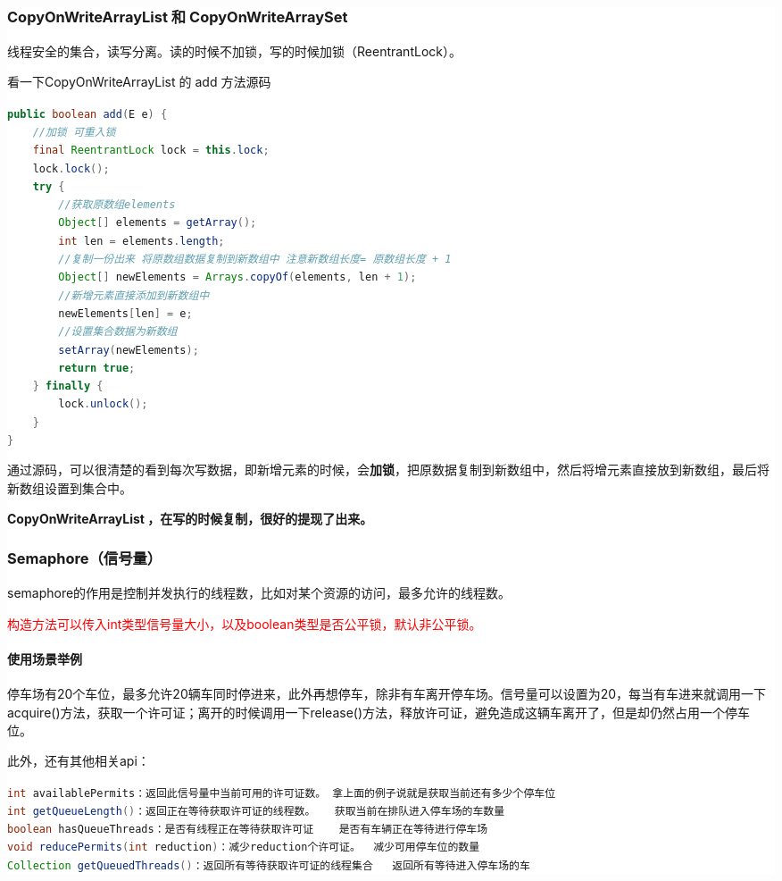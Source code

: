 

### CopyOnWriteArrayList 和 CopyOnWriteArraySet

线程安全的集合，读写分离。读的时候不加锁，写的时候加锁（ReentrantLock）。

看一下CopyOnWriteArrayList 的 add 方法源码

```java
public boolean add(E e) {
    //加锁 可重入锁
    final ReentrantLock lock = this.lock;
    lock.lock();
    try {
        //获取原数组elements
        Object[] elements = getArray();
        int len = elements.length;
        //复制一份出来 将原数组数据复制到新数组中 注意新数组长度= 原数组长度 + 1
        Object[] newElements = Arrays.copyOf(elements, len + 1);
        //新增元素直接添加到新数组中
        newElements[len] = e;
        //设置集合数据为新数组
        setArray(newElements);
        return true;
    } finally {
        lock.unlock();
    }
}
```

通过源码，可以很清楚的看到每次写数据，即新增元素的时候，会**加锁**，把原数据复制到新数组中，然后将增元素直接放到新数组，最后将新数组设置到集合中。

**CopyOnWriteArrayList ，在写的时候复制，很好的提现了出来。**





### Semaphore（信号量）

semaphore的作用是控制并发执行的线程数，比如对某个资源的访问，最多允许的线程数。

<font color=red>构造方法可以传入int类型信号量大小，以及boolean类型是否公平锁，默认非公平锁。</font>

#### 使用场景举例

 停车场有20个车位，最多允许20辆车同时停进来，此外再想停车，除非有车离开停车场。信号量可以设置为20，每当有车进来就调用一下acquire()方法，获取一个许可证；离开的时候调用一下release()方法，释放许可证，避免造成这辆车离开了，但是却仍然占用一个停车位。

此外，还有其他相关api：

```java
int availablePermits：返回此信号量中当前可用的许可证数。 拿上面的例子说就是获取当前还有多少个停车位
int getQueueLength()：返回正在等待获取许可证的线程数。	获取当前在排队进入停车场的车数量
boolean hasQueueThreads：是否有线程正在等待获取许可证	  是否有车辆正在等待进行停车场
void reducePermits(int reduction)：减少reduction个许可证。	减少可用停车位的数量
Collection getQueuedThreads()：返回所有等待获取许可证的线程集合   返回所有等待进入停车场的车
```

